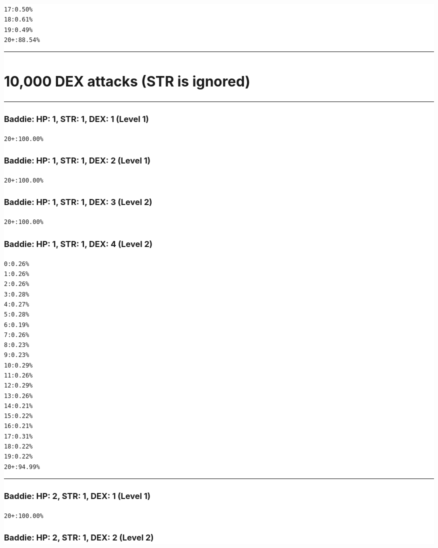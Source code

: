     17:0.50%
    18:0.61%
    19:0.49%
    20+:88.54%

---

# 10,000 DEX attacks (STR is ignored)

---

### Baddie: HP: 1, STR: 1, DEX: 1 (Level 1)

    20+:100.00%
### Baddie: HP: 1, STR: 1, DEX: 2 (Level 1)

    20+:100.00%
### Baddie: HP: 1, STR: 1, DEX: 3 (Level 2)

    20+:100.00%
### Baddie: HP: 1, STR: 1, DEX: 4 (Level 2)

    0:0.26%
    1:0.26%
    2:0.26%
    3:0.28%
    4:0.27%
    5:0.28%
    6:0.19%
    7:0.26%
    8:0.23%
    9:0.23%
    10:0.29%
    11:0.26%
    12:0.29%
    13:0.26%
    14:0.21%
    15:0.22%
    16:0.21%
    17:0.31%
    18:0.22%
    19:0.22%
    20+:94.99%

---

### Baddie: HP: 2, STR: 1, DEX: 1 (Level 1)

    20+:100.00%
### Baddie: HP: 2, STR: 1, DEX: 2 (Level 2)
